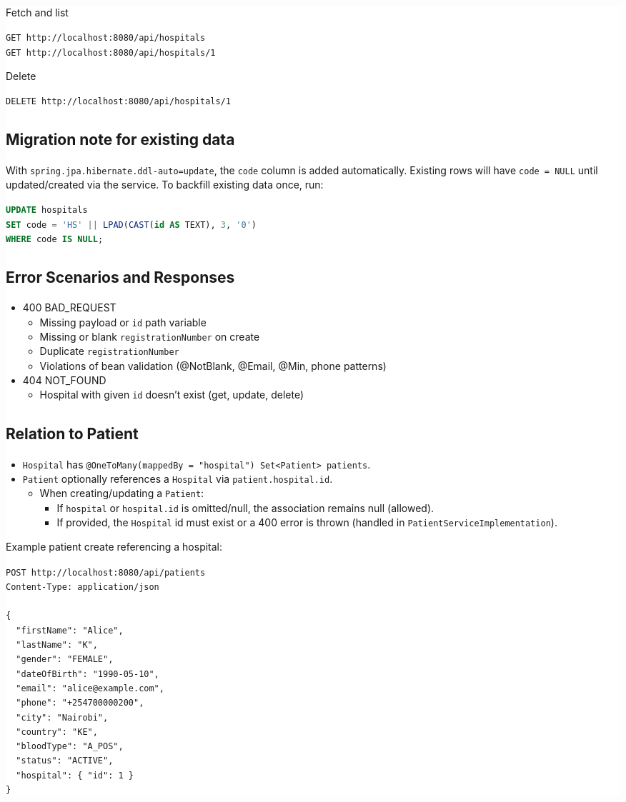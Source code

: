 Fetch and list
```http
GET http://localhost:8080/api/hospitals
GET http://localhost:8080/api/hospitals/1
```

Delete
```http
DELETE http://localhost:8080/api/hospitals/1
```

## Migration note for existing data
With `spring.jpa.hibernate.ddl-auto=update`, the `code` column is added automatically. Existing rows will have `code = NULL` until updated/created via the service. To backfill existing data once, run:

```sql
UPDATE hospitals
SET code = 'HS' || LPAD(CAST(id AS TEXT), 3, '0')
WHERE code IS NULL;
```

## Error Scenarios and Responses
- 400 BAD_REQUEST
  - Missing payload or `id` path variable
  - Missing or blank `registrationNumber` on create
  - Duplicate `registrationNumber`
  - Violations of bean validation (@NotBlank, @Email, @Min, phone patterns)
- 404 NOT_FOUND
  - Hospital with given `id` doesn’t exist (get, update, delete)

## Relation to Patient
- `Hospital` has `@OneToMany(mappedBy = "hospital") Set<Patient> patients`.
- `Patient` optionally references a `Hospital` via `patient.hospital.id`.
  - When creating/updating a `Patient`:
    - If `hospital` or `hospital.id` is omitted/null, the association remains null (allowed).
    - If provided, the `Hospital` id must exist or a 400 error is thrown (handled in `PatientServiceImplementation`).

Example patient create referencing a hospital:
```http
POST http://localhost:8080/api/patients
Content-Type: application/json

{
  "firstName": "Alice",
  "lastName": "K",
  "gender": "FEMALE",
  "dateOfBirth": "1990-05-10",
  "email": "alice@example.com",
  "phone": "+254700000200",
  "city": "Nairobi",
  "country": "KE",
  "bloodType": "A_POS",
  "status": "ACTIVE",
  "hospital": { "id": 1 }
}
```
